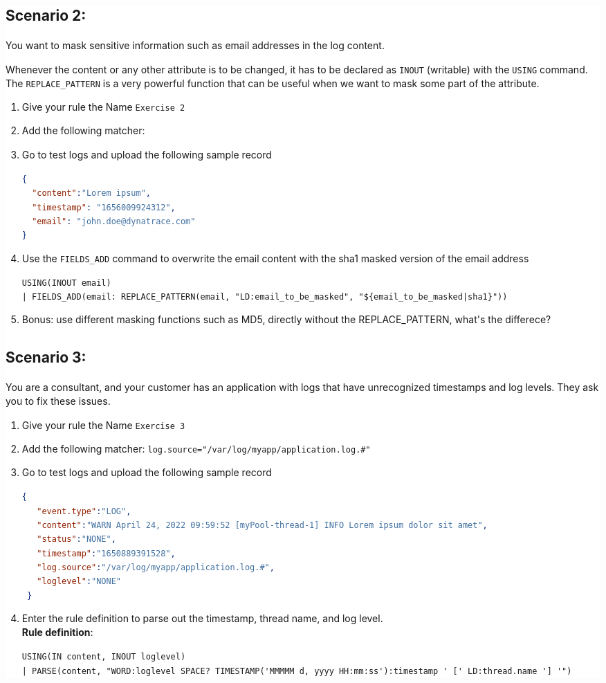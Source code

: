 

## Scenario 2:
You want to mask sensitive information such as email addresses in the log content.

Whenever the content or any other attribute is to be changed, it has to be declared as `INOUT` (writable) with the `USING` command. The `REPLACE_PATTERN` is a very powerful function that can be useful when we want to mask some part of the attribute.

1. Give your rule the Name `Exercise 2`
2. Add the following matcher:
3. Go to test logs and upload the following sample record
	
	```JSON
	{
	  "content":"Lorem ipsum",
	  "timestamp": "1656009924312",
	  "email": "john.doe@dynatrace.com"
	}
	```
4. Use the `FIELDS_ADD` command to overwrite the email content with the sha1 masked version of the email address
	```Processor Definition
	USING(INOUT email)
	| FIELDS_ADD(email: REPLACE_PATTERN(email, "LD:email_to_be_masked", "${email_to_be_masked|sha1}"))
	```
5. Bonus: use different masking functions such as MD5, directly without the REPLACE_PATTERN, what's the differece?

## Scenario 3:
You are a consultant, and your customer has an application with logs that have unrecognized timestamps and log levels. They ask you to fix these issues.
1. Give your rule the Name `Exercise 3`
    
2. Add the following matcher: `log.source="/var/log/myapp/application.log.#"`
    
3. Go to test logs and upload the following sample record
	```JSON
	{
	   "event.type":"LOG",
	   "content":"WARN April 24, 2022 09:59:52 [myPool-thread-1] INFO Lorem ipsum dolor sit amet",
	   "status":"NONE",
	   "timestamp":"1650889391528",
	   "log.source":"/var/log/myapp/application.log.#",
	   "loglevel":"NONE"
	 }
	```
4. Enter the rule definition to parse out the timestamp, thread name, and log level.  
    **Rule definition**: 
	```Processor Defintion
	USING(IN content, INOUT loglevel)
	| PARSE(content, "WORD:loglevel SPACE? TIMESTAMP('MMMMM d, yyyy HH:mm:ss'):timestamp ' [' LD:thread.name '] '")
	```
